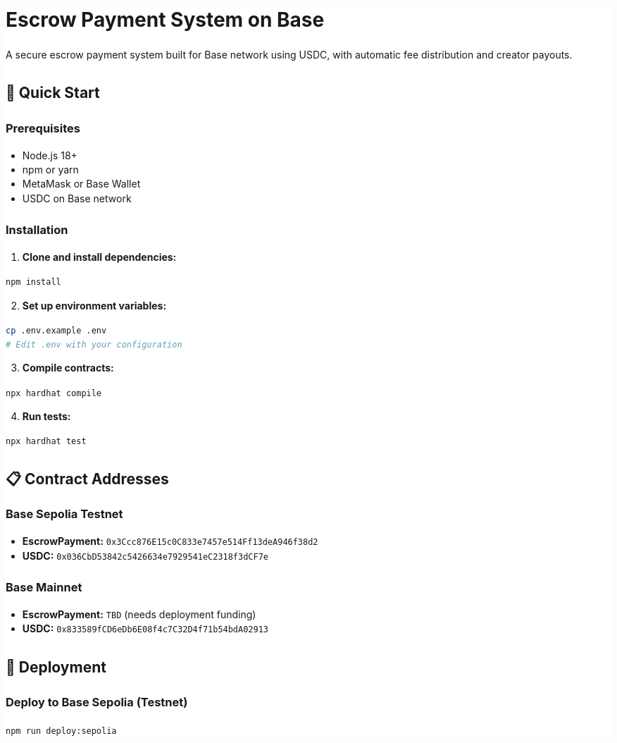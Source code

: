 # Escrow Payment System on Base

A secure escrow payment system built for Base network using USDC, with automatic fee distribution and creator payouts.

## 🚀 Quick Start

### Prerequisites
- Node.js 18+ 
- npm or yarn
- MetaMask or Base Wallet
- USDC on Base network

### Installation

1. **Clone and install dependencies:**
```bash
npm install
```

2. **Set up environment variables:**
```bash
cp .env.example .env
# Edit .env with your configuration
```

3. **Compile contracts:**
```bash
npx hardhat compile
```

4. **Run tests:**
```bash
npx hardhat test
```

## 📋 Contract Addresses

### Base Sepolia Testnet
- **EscrowPayment:** `0x3Ccc876E15c0C833e7457e514Ff13deA946f38d2`
- **USDC:** `0x036CbD53842c5426634e7929541eC2318f3dCF7e`

### Base Mainnet
- **EscrowPayment:** `TBD` (needs deployment funding)
- **USDC:** `0x833589fCD6eDb6E08f4c7C32D4f71b54bdA02913`

## 🔧 Deployment

### Deploy to Base Sepolia (Testnet)
```bash
npm run deploy:sepolia
```
